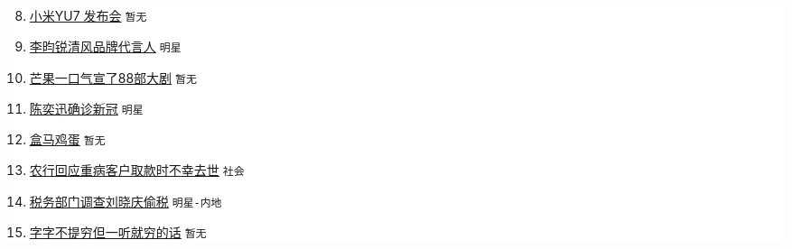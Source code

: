 8. [小米YU7 发布会](https://m.weibo.cn/search?containerid=100103type%3D1%26t%3D10%26q%3D%E5%B0%8F%E7%B1%B3YU7+%E5%8F%91%E5%B8%83%E4%BC%9A&stream_entry_id=31&isnewpage=1&extparam=seat%3D1%26q%3D%25E5%25B0%258F%25E7%25B1%25B3YU7%2520%25E5%258F%2591%25E5%25B8%2583%25E4%25BC%259A%26filter_type%3Drealtimehot%26lcate%3D5001%26c_type%3D31%26pos%3D6%26flag%3D1%26cate%3D5001%26band_rank%3D6%26dgr%3D0%26realpos%3D6%26stream_entry_id%3D31%26display_time%3D1747297951%26pre_seqid%3D174729795141803100959135) `暂无` 

9. [李昀锐清风品牌代言人](https://m.weibo.cn/search?containerid=100103type%3D1%26t%3D10%26q%3D%23%E6%9D%8E%E6%98%80%E9%94%90%E6%B8%85%E9%A3%8E%E5%93%81%E7%89%8C%E4%BB%A3%E8%A8%80%E4%BA%BA%23&stream_entry_id=31&isnewpage=1&extparam=seat%3D1%26topic_ad%3D1%26q%3D%2523%25E6%259D%258E%25E6%2598%2580%25E9%2594%2590%25E6%25B8%2585%25E9%25A3%258E%25E5%2593%2581%25E7%2589%258C%25E4%25BB%25A3%25E8%25A8%2580%25E4%25BA%25BA%2523%26filter_type%3Drealtimehot%26lcate%3D5001%26c_type%3D31%26pos%3D7%26is_ad_pos%3D1%26cate%3D5001%26band_rank%3D7%26dgr%3D0%26adid%3D285967%26stream_entry_id%3D31%26display_time%3D1747297951%26pre_seqid%3D174729795141803100959135) `明星` 

10. [芒果一口气宣了88部大剧](https://m.weibo.cn/search?containerid=100103type%3D1%26t%3D10%26q%3D%E8%8A%92%E6%9E%9C%E4%B8%80%E5%8F%A3%E6%B0%94%E5%AE%A3%E4%BA%8688%E9%83%A8%E5%A4%A7%E5%89%A7&stream_entry_id=31&isnewpage=1&extparam=seat%3D1%26q%3D%25E8%258A%2592%25E6%259E%259C%25E4%25B8%2580%25E5%258F%25A3%25E6%25B0%2594%25E5%25AE%25A3%25E4%25BA%258688%25E9%2583%25A8%25E5%25A4%25A7%25E5%2589%25A7%26filter_type%3Drealtimehot%26lcate%3D5001%26c_type%3D31%26pos%3D8%26flag%3D2%26cate%3D5001%26band_rank%3D7%26dgr%3D0%26realpos%3D7%26stream_entry_id%3D31%26display_time%3D1747297951%26pre_seqid%3D174729795141803100959135) `暂无` 

11. [陈奕迅确诊新冠](https://m.weibo.cn/search?containerid=100103type%3D1%26t%3D10%26q%3D%23%E9%99%88%E5%A5%95%E8%BF%85%E7%A1%AE%E8%AF%8A%E6%96%B0%E5%86%A0%23&stream_entry_id=31&isnewpage=1&extparam=seat%3D1%26q%3D%2523%25E9%2599%2588%25E5%25A5%2595%25E8%25BF%2585%25E7%25A1%25AE%25E8%25AF%258A%25E6%2596%25B0%25E5%2586%25A0%2523%26filter_type%3Drealtimehot%26lcate%3D5001%26c_type%3D31%26pos%3D9%26flag%3D2%26cate%3D5001%26band_rank%3D8%26dgr%3D0%26realpos%3D8%26stream_entry_id%3D31%26display_time%3D1747297951%26pre_seqid%3D174729795141803100959135) `明星` 

12. [盒马鸡蛋](https://m.weibo.cn/search?containerid=100103type%3D1%26t%3D10%26q%3D%E7%9B%92%E9%A9%AC%E9%B8%A1%E8%9B%8B&stream_entry_id=31&isnewpage=1&extparam=seat%3D1%26q%3D%25E7%259B%2592%25E9%25A9%25AC%25E9%25B8%25A1%25E8%259B%258B%26filter_type%3Drealtimehot%26lcate%3D5001%26c_type%3D31%26pos%3D10%26flag%3D0%26cate%3D5001%26band_rank%3D9%26dgr%3D0%26realpos%3D9%26stream_entry_id%3D31%26display_time%3D1747297951%26pre_seqid%3D174729795141803100959135) `暂无` 

13. [农行回应重病客户取款时不幸去世](https://m.weibo.cn/search?containerid=100103type%3D1%26t%3D10%26q%3D%23%E5%86%9C%E8%A1%8C%E5%9B%9E%E5%BA%94%E9%87%8D%E7%97%85%E5%AE%A2%E6%88%B7%E5%8F%96%E6%AC%BE%E6%97%B6%E4%B8%8D%E5%B9%B8%E5%8E%BB%E4%B8%96%23&stream_entry_id=31&isnewpage=1&extparam=seat%3D1%26q%3D%2523%25E5%2586%259C%25E8%25A1%258C%25E5%259B%259E%25E5%25BA%2594%25E9%2587%258D%25E7%2597%2585%25E5%25AE%25A2%25E6%2588%25B7%25E5%258F%2596%25E6%25AC%25BE%25E6%2597%25B6%25E4%25B8%258D%25E5%25B9%25B8%25E5%258E%25BB%25E4%25B8%2596%2523%26filter_type%3Drealtimehot%26lcate%3D5001%26c_type%3D31%26pos%3D11%26flag%3D0%26cate%3D5001%26band_rank%3D10%26dgr%3D0%26realpos%3D10%26stream_entry_id%3D31%26display_time%3D1747297951%26pre_seqid%3D174729795141803100959135) `社会` 

14. [税务部门调查刘晓庆偷税](https://m.weibo.cn/search?containerid=100103type%3D1%26t%3D10%26q%3D%23%E7%A8%8E%E5%8A%A1%E9%83%A8%E9%97%A8%E8%B0%83%E6%9F%A5%E5%88%98%E6%99%93%E5%BA%86%E5%81%B7%E7%A8%8E%23&stream_entry_id=31&isnewpage=1&extparam=seat%3D1%26q%3D%2523%25E7%25A8%258E%25E5%258A%25A1%25E9%2583%25A8%25E9%2597%25A8%25E8%25B0%2583%25E6%259F%25A5%25E5%2588%2598%25E6%2599%2593%25E5%25BA%2586%25E5%2581%25B7%25E7%25A8%258E%2523%26filter_type%3Drealtimehot%26lcate%3D5001%26c_type%3D31%26pos%3D12%26flag%3D2%26cate%3D5001%26band_rank%3D11%26dgr%3D0%26realpos%3D11%26stream_entry_id%3D31%26display_time%3D1747297951%26pre_seqid%3D174729795141803100959135) `明星-内地` 

15. [字字不提穷但一听就穷的话](https://m.weibo.cn/search?containerid=100103type%3D1%26t%3D10%26q%3D%E5%AD%97%E5%AD%97%E4%B8%8D%E6%8F%90%E7%A9%B7%E4%BD%86%E4%B8%80%E5%90%AC%E5%B0%B1%E7%A9%B7%E7%9A%84%E8%AF%9D&stream_entry_id=31&isnewpage=1&extparam=seat%3D1%26q%3D%25E5%25AD%2597%25E5%25AD%2597%25E4%25B8%258D%25E6%258F%2590%25E7%25A9%25B7%25E4%25BD%2586%25E4%25B8%2580%25E5%2590%25AC%25E5%25B0%25B1%25E7%25A9%25B7%25E7%259A%2584%25E8%25AF%259D%26filter_type%3Drealtimehot%26lcate%3D5001%26c_type%3D31%26pos%3D13%26flag%3D1%26cate%3D5001%26band_rank%3D12%26dgr%3D0%26realpos%3D12%26stream_entry_id%3D31%26display_time%3D1747297951%26pre_seqid%3D174729795141803100959135) `暂无` 
